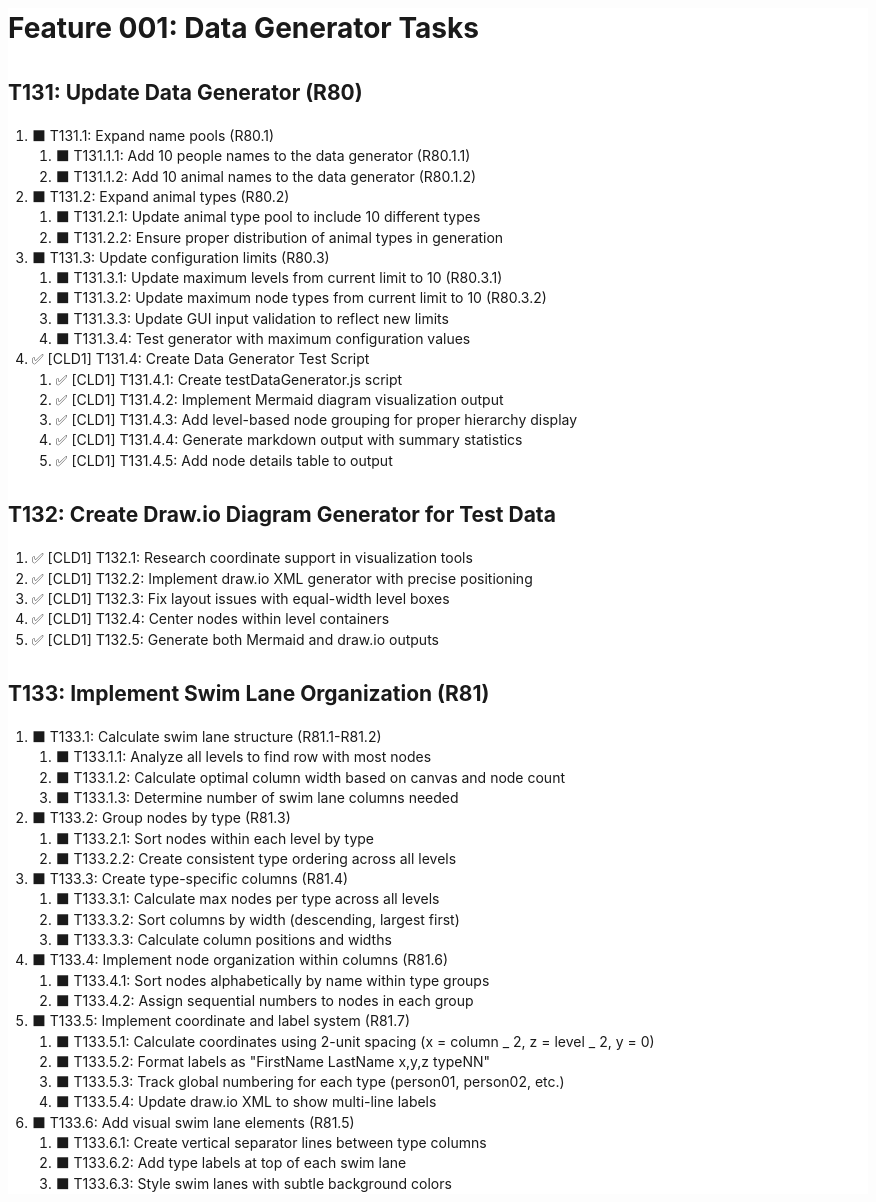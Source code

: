 # Feature 001: Data Generator Tasks

## T131: Update Data Generator (R80)

1. ⬛ T131.1: Expand name pools (R80.1)
   1. ⬛ T131.1.1: Add 10 people names to the data generator (R80.1.1)
   2. ⬛ T131.1.2: Add 10 animal names to the data generator (R80.1.2)
2. ⬛ T131.2: Expand animal types (R80.2)
   1. ⬛ T131.2.1: Update animal type pool to include 10 different types
   2. ⬛ T131.2.2: Ensure proper distribution of animal types in generation
3. ⬛ T131.3: Update configuration limits (R80.3)
   1. ⬛ T131.3.1: Update maximum levels from current limit to 10 (R80.3.1)
   2. ⬛ T131.3.2: Update maximum node types from current limit to 10 (R80.3.2)
   3. ⬛ T131.3.3: Update GUI input validation to reflect new limits
   4. ⬛ T131.3.4: Test generator with maximum configuration values
4. ✅ [CLD1] T131.4: Create Data Generator Test Script
   1. ✅ [CLD1] T131.4.1: Create testDataGenerator.js script
   2. ✅ [CLD1] T131.4.2: Implement Mermaid diagram visualization output
   3. ✅ [CLD1] T131.4.3: Add level-based node grouping for proper hierarchy display
   4. ✅ [CLD1] T131.4.4: Generate markdown output with summary statistics
   5. ✅ [CLD1] T131.4.5: Add node details table to output

## T132: Create Draw.io Diagram Generator for Test Data

1. ✅ [CLD1] T132.1: Research coordinate support in visualization tools
2. ✅ [CLD1] T132.2: Implement draw.io XML generator with precise positioning
3. ✅ [CLD1] T132.3: Fix layout issues with equal-width level boxes
4. ✅ [CLD1] T132.4: Center nodes within level containers
5. ✅ [CLD1] T132.5: Generate both Mermaid and draw.io outputs

## T133: Implement Swim Lane Organization (R81)

1. ⬛ T133.1: Calculate swim lane structure (R81.1-R81.2)
   1. ⬛ T133.1.1: Analyze all levels to find row with most nodes
   2. ⬛ T133.1.2: Calculate optimal column width based on canvas and node count
   3. ⬛ T133.1.3: Determine number of swim lane columns needed
2. ⬛ T133.2: Group nodes by type (R81.3)
   1. ⬛ T133.2.1: Sort nodes within each level by type
   2. ⬛ T133.2.2: Create consistent type ordering across all levels
3. ⬛ T133.3: Create type-specific columns (R81.4)
   1. ⬛ T133.3.1: Calculate max nodes per type across all levels
   2. ⬛ T133.3.2: Sort columns by width (descending, largest first)
   3. ⬛ T133.3.3: Calculate column positions and widths
4. ⬛ T133.4: Implement node organization within columns (R81.6)
   1. ⬛ T133.4.1: Sort nodes alphabetically by name within type groups
   2. ⬛ T133.4.2: Assign sequential numbers to nodes in each group
5. ⬛ T133.5: Implement coordinate and label system (R81.7)
   1. ⬛ T133.5.1: Calculate coordinates using 2-unit spacing (x = column _ 2, z = level _ 2, y = 0)
   2. ⬛ T133.5.2: Format labels as "FirstName LastName x,y,z typeNN"
   3. ⬛ T133.5.3: Track global numbering for each type (person01, person02, etc.)
   4. ⬛ T133.5.4: Update draw.io XML to show multi-line labels
6. ⬛ T133.6: Add visual swim lane elements (R81.5)
   1. ⬛ T133.6.1: Create vertical separator lines between type columns
   2. ⬛ T133.6.2: Add type labels at top of each swim lane
   3. ⬛ T133.6.3: Style swim lanes with subtle background colors
